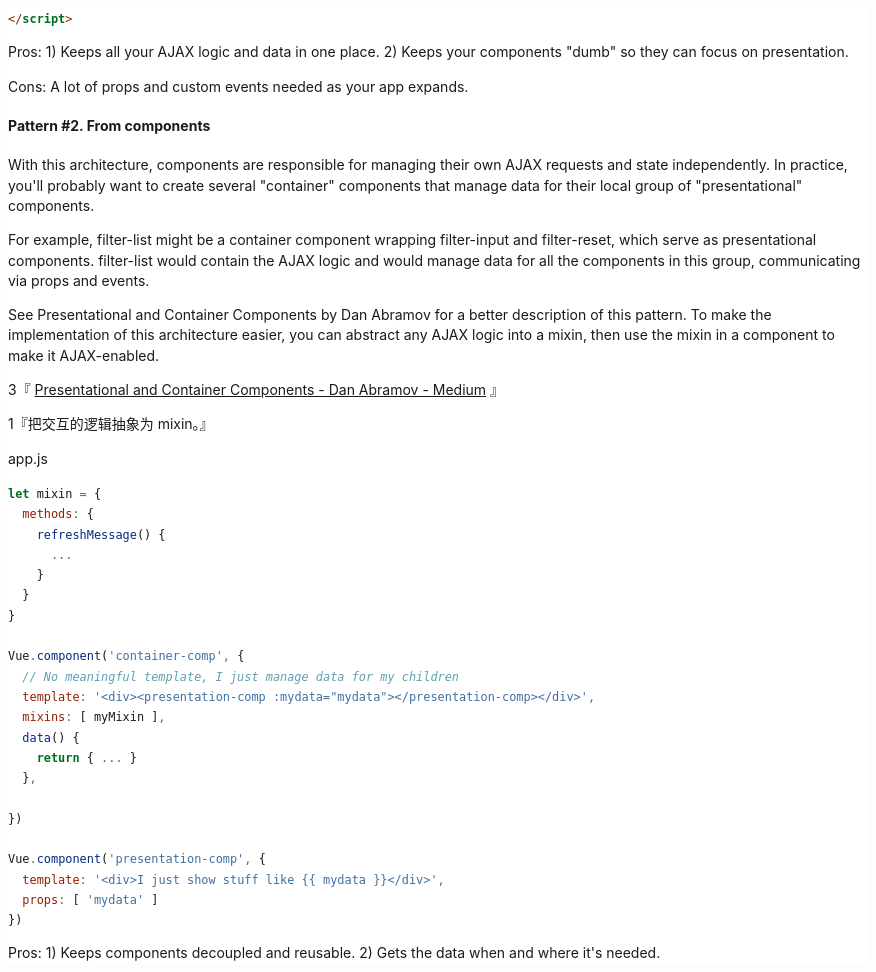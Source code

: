```html
</script>
```

Pros: 1) Keeps all your AJAX logic and data in one place. 2) Keeps your components "dumb" so they can focus on presentation.

Cons: A lot of props and custom events needed as your app expands.

#### Pattern #2. From components

With this architecture, components are responsible for managing their own AJAX requests and state independently. In practice, you'll probably want to create several "container" components that manage data for their local group of "presentational" components.

For example, filter-list might be a container component wrapping filter-input and filter-reset, which serve as presentational components. filter-list would contain the AJAX logic and would manage data for all the components in this group, communicating via props and events.

See Presentational and Container Components by Dan Abramov for a better description of this pattern. To make the implementation of this architecture easier, you can abstract any AJAX logic into a mixin, then use the mixin in a component to make it AJAX-enabled.

3『 [Presentational and Container Components - Dan Abramov - Medium](https://medium.com/@dan_abramov/smart-and-dumb-components-7ca2f9a7c7d0) 』

1『把交互的逻辑抽象为 mixin。』

app.js

```js
let mixin = {
  methods: {
    refreshMessage() {
      ...
    }
  }
}

Vue.component('container-comp', {
  // No meaningful template, I just manage data for my children
  template: '<div><presentation-comp :mydata="mydata"></presentation-comp></div>', 
  mixins: [ myMixin ],
  data() {
    return { ... }
  },

})

Vue.component('presentation-comp', {
  template: '<div>I just show stuff like {{ mydata }}</div>',
  props: [ 'mydata' ]
})
```

Pros: 1) Keeps components decoupled and reusable. 2) Gets the data when and where it's needed.
